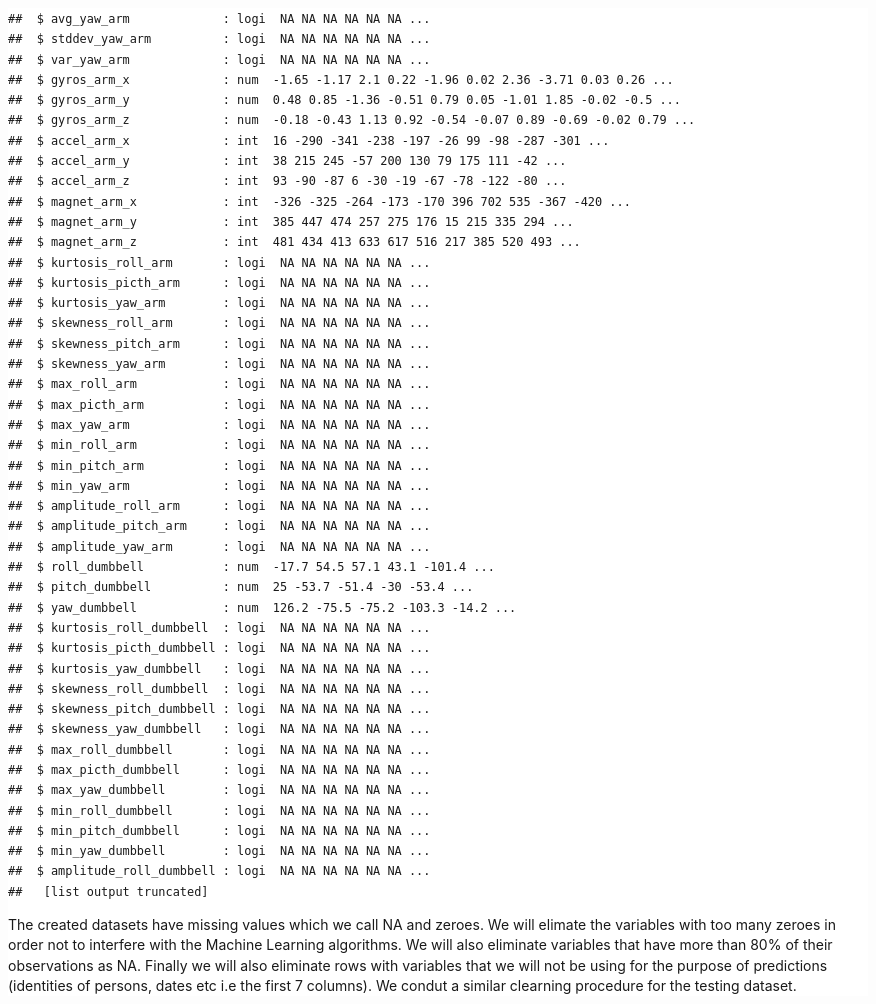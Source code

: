 ```
##  $ avg_yaw_arm             : logi  NA NA NA NA NA NA ...
##  $ stddev_yaw_arm          : logi  NA NA NA NA NA NA ...
##  $ var_yaw_arm             : logi  NA NA NA NA NA NA ...
##  $ gyros_arm_x             : num  -1.65 -1.17 2.1 0.22 -1.96 0.02 2.36 -3.71 0.03 0.26 ...
##  $ gyros_arm_y             : num  0.48 0.85 -1.36 -0.51 0.79 0.05 -1.01 1.85 -0.02 -0.5 ...
##  $ gyros_arm_z             : num  -0.18 -0.43 1.13 0.92 -0.54 -0.07 0.89 -0.69 -0.02 0.79 ...
##  $ accel_arm_x             : int  16 -290 -341 -238 -197 -26 99 -98 -287 -301 ...
##  $ accel_arm_y             : int  38 215 245 -57 200 130 79 175 111 -42 ...
##  $ accel_arm_z             : int  93 -90 -87 6 -30 -19 -67 -78 -122 -80 ...
##  $ magnet_arm_x            : int  -326 -325 -264 -173 -170 396 702 535 -367 -420 ...
##  $ magnet_arm_y            : int  385 447 474 257 275 176 15 215 335 294 ...
##  $ magnet_arm_z            : int  481 434 413 633 617 516 217 385 520 493 ...
##  $ kurtosis_roll_arm       : logi  NA NA NA NA NA NA ...
##  $ kurtosis_picth_arm      : logi  NA NA NA NA NA NA ...
##  $ kurtosis_yaw_arm        : logi  NA NA NA NA NA NA ...
##  $ skewness_roll_arm       : logi  NA NA NA NA NA NA ...
##  $ skewness_pitch_arm      : logi  NA NA NA NA NA NA ...
##  $ skewness_yaw_arm        : logi  NA NA NA NA NA NA ...
##  $ max_roll_arm            : logi  NA NA NA NA NA NA ...
##  $ max_picth_arm           : logi  NA NA NA NA NA NA ...
##  $ max_yaw_arm             : logi  NA NA NA NA NA NA ...
##  $ min_roll_arm            : logi  NA NA NA NA NA NA ...
##  $ min_pitch_arm           : logi  NA NA NA NA NA NA ...
##  $ min_yaw_arm             : logi  NA NA NA NA NA NA ...
##  $ amplitude_roll_arm      : logi  NA NA NA NA NA NA ...
##  $ amplitude_pitch_arm     : logi  NA NA NA NA NA NA ...
##  $ amplitude_yaw_arm       : logi  NA NA NA NA NA NA ...
##  $ roll_dumbbell           : num  -17.7 54.5 57.1 43.1 -101.4 ...
##  $ pitch_dumbbell          : num  25 -53.7 -51.4 -30 -53.4 ...
##  $ yaw_dumbbell            : num  126.2 -75.5 -75.2 -103.3 -14.2 ...
##  $ kurtosis_roll_dumbbell  : logi  NA NA NA NA NA NA ...
##  $ kurtosis_picth_dumbbell : logi  NA NA NA NA NA NA ...
##  $ kurtosis_yaw_dumbbell   : logi  NA NA NA NA NA NA ...
##  $ skewness_roll_dumbbell  : logi  NA NA NA NA NA NA ...
##  $ skewness_pitch_dumbbell : logi  NA NA NA NA NA NA ...
##  $ skewness_yaw_dumbbell   : logi  NA NA NA NA NA NA ...
##  $ max_roll_dumbbell       : logi  NA NA NA NA NA NA ...
##  $ max_picth_dumbbell      : logi  NA NA NA NA NA NA ...
##  $ max_yaw_dumbbell        : logi  NA NA NA NA NA NA ...
##  $ min_roll_dumbbell       : logi  NA NA NA NA NA NA ...
##  $ min_pitch_dumbbell      : logi  NA NA NA NA NA NA ...
##  $ min_yaw_dumbbell        : logi  NA NA NA NA NA NA ...
##  $ amplitude_roll_dumbbell : logi  NA NA NA NA NA NA ...
##   [list output truncated]
```

The created datasets have missing values which we call NA and zeroes.  We will elimate the variables with too many zeroes in order not to interfere with the Machine Learning algorithms.  We will also eliminate variables that have more than 80% of their observations as NA.  Finally we will also eliminate rows with variables that we will not be using for the purpose of predictions (identities of persons, dates etc i.e the first 7 columns).  We condut a similar clearning procedure for the testing dataset.
